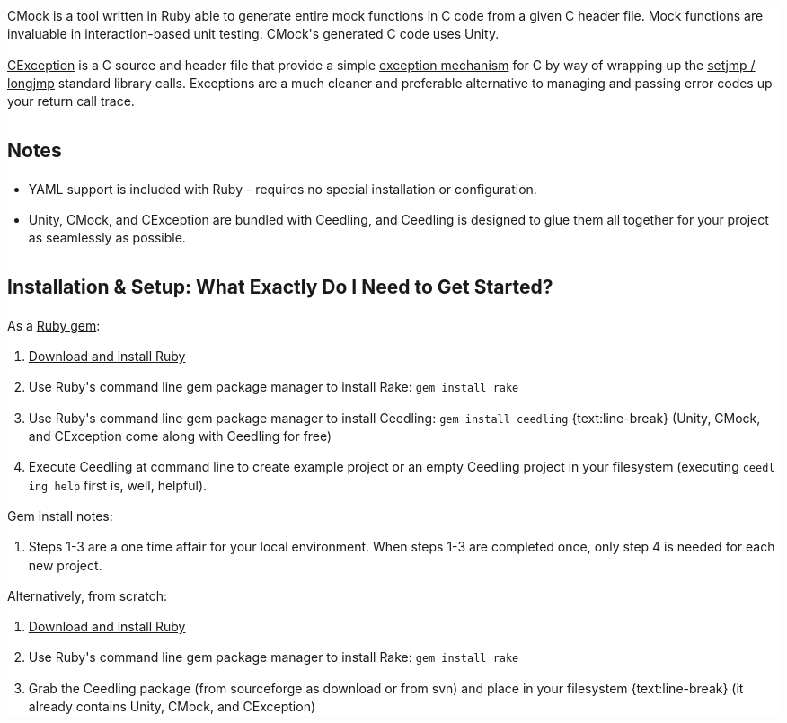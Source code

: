 [Unity]: http://unity.sourceforge.net/
[test]: http://en.wikipedia.org/wiki/Unit_testing

[CMock] is a tool written in Ruby able to generate entire
[mock functions][mock] in C code from a given C header file. Mock
functions are invaluable in [interaction-based unit testing][ut].
CMock's generated C code uses Unity.

[CMock]: http://cmock.sourceforge.net/
[mock]: http://en.wikipedia.org/wiki/Mock_object
[ut]: http://martinfowler.com/articles/mocksArentStubs.html

[CException] is a C source and header file that provide a simple
[exception mechanism][exn] for C by way of wrapping up the
[setjmp / longjmp][setjmp] standard library calls. Exceptions are a much
cleaner and preferable alternative to managing and passing error codes
up your return call trace.

[CException]: http://cexception.sourceforge.net/
[exn]: http://en.wikipedia.org/wiki/Exception_handling
[setjmp]: http://en.wikipedia.org/wiki/Setjmp.h

Notes
-----

* YAML support is included with Ruby - requires no special installation 
  or configuration. 

* Unity, CMock, and CException are bundled with Ceedling, and 
  Ceedling is designed to glue them all together for your project 
  as seamlessly as possible. 


Installation & Setup: What Exactly Do I Need to Get Started? 
------------------------------------------------------------

As a [Ruby gem](http://docs.rubygems.org/read/chapter/1): 

1. [Download and install Ruby](http://www.ruby-lang.org/en/downloads/) 

2. Use Ruby's command line gem package manager to install Rake: 
   `gem install rake` 

3. Use Ruby's command line gem package manager to install Ceedling: 
   `gem install ceedling` {text:line-break} (Unity, CMock, 
   and CException come along with Ceedling for free) 

4. Execute Ceedling at command line to create example project 
   or an empty Ceedling project in your filesystem (executing 
   `ceedling help` first is, well, helpful). 

Gem install notes: 

1. Steps 1-3 are a one time affair for your local environment. 
   When steps 1-3 are completed once, only step 4 is needed for 
   each new project. 



Alternatively, from scratch: 

1. [Download and install Ruby](http://www.ruby-lang.org/en/downloads/) 

2. Use Ruby's command line gem package manager to install Rake: 
   `gem install rake` 

3. Grab the Ceedling package (from sourceforge as download 
   or from svn) and place in your filesystem {text:line-break} 
   (it already contains Unity, CMock, and CException) 


[tdd]: http://en.wikipedia.org/wiki/Test-driven_development
[Ruby]: http://www.ruby-lang.org/en/
[Rake]: http://rubyrake.org/
[Make]: http://en.wikipedia.org/wiki/Make_(software)
[YAML]: http://en.wikipedia.org/wiki/Yaml
[serialize]: http://en.wikipedia.org/wiki/Serialization
[guide]: http://rubyrake.org/
  [ide]: http://throwtheswitch.org/white-papers/using-with-ides.html
  [bullseye]: http://www.bullseye.com
  [gcov]: http://gcc.gnu.org/onlinedocs/gcc/Gcov.html